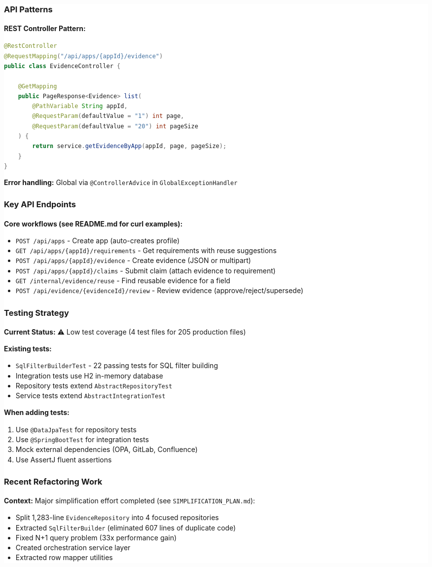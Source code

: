 ### API Patterns

**REST Controller Pattern:**
```java
@RestController
@RequestMapping("/api/apps/{appId}/evidence")
public class EvidenceController {

    @GetMapping
    public PageResponse<Evidence> list(
        @PathVariable String appId,
        @RequestParam(defaultValue = "1") int page,
        @RequestParam(defaultValue = "20") int pageSize
    ) {
        return service.getEvidenceByApp(appId, page, pageSize);
    }
}
```

**Error handling:** Global via `@ControllerAdvice` in `GlobalExceptionHandler`

### Key API Endpoints

**Core workflows (see README.md for curl examples):**
- `POST /api/apps` - Create app (auto-creates profile)
- `GET /api/apps/{appId}/requirements` - Get requirements with reuse suggestions
- `POST /api/apps/{appId}/evidence` - Create evidence (JSON or multipart)
- `POST /api/apps/{appId}/claims` - Submit claim (attach evidence to requirement)
- `GET /internal/evidence/reuse` - Find reusable evidence for a field
- `POST /api/evidence/{evidenceId}/review` - Review evidence (approve/reject/supersede)

### Testing Strategy

**Current Status:** ⚠️ Low test coverage (4 test files for 205 production files)

**Existing tests:**
- `SqlFilterBuilderTest` - 22 passing tests for SQL filter building
- Integration tests use H2 in-memory database
- Repository tests extend `AbstractRepositoryTest`
- Service tests extend `AbstractIntegrationTest`

**When adding tests:**
1. Use `@DataJpaTest` for repository tests
2. Use `@SpringBootTest` for integration tests
3. Mock external dependencies (OPA, GitLab, Confluence)
4. Use AssertJ fluent assertions

### Recent Refactoring Work

**Context:** Major simplification effort completed (see `SIMPLIFICATION_PLAN.md`):
- Split 1,283-line `EvidenceRepository` into 4 focused repositories
- Extracted `SqlFilterBuilder` (eliminated 607 lines of duplicate code)
- Fixed N+1 query problem (33x performance gain)
- Created orchestration service layer
- Extracted row mapper utilities
